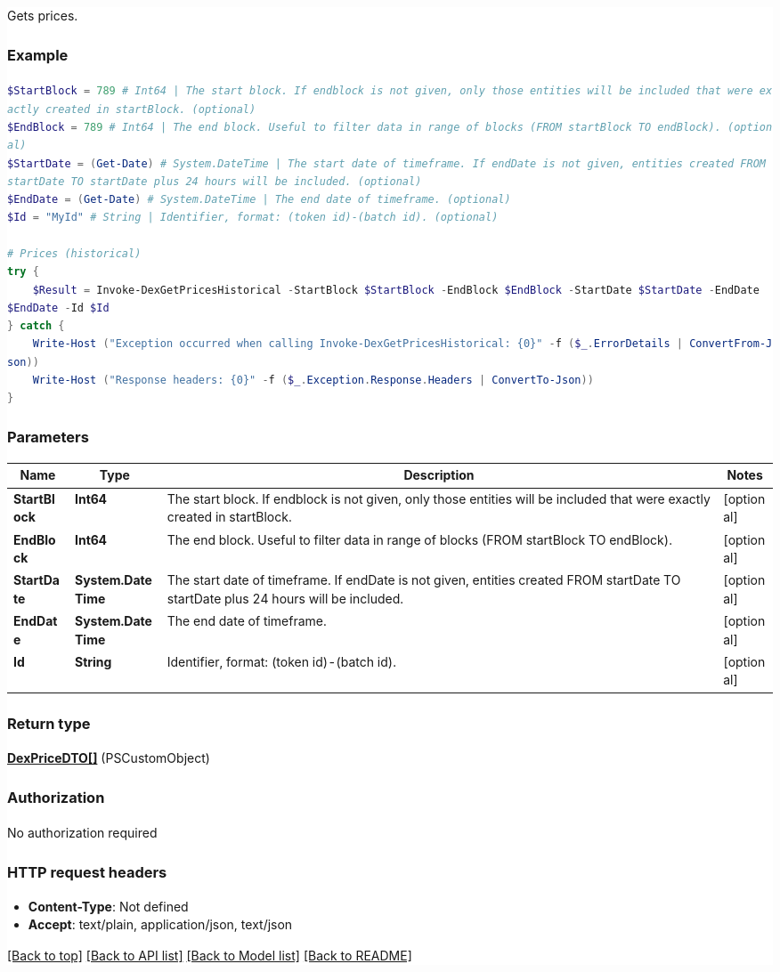 Gets prices.

### Example
```powershell
$StartBlock = 789 # Int64 | The start block. If endblock is not given, only those entities will be included that were exactly created in startBlock. (optional)
$EndBlock = 789 # Int64 | The end block. Useful to filter data in range of blocks (FROM startBlock TO endBlock). (optional)
$StartDate = (Get-Date) # System.DateTime | The start date of timeframe. If endDate is not given, entities created FROM startDate TO startDate plus 24 hours will be included. (optional)
$EndDate = (Get-Date) # System.DateTime | The end date of timeframe. (optional)
$Id = "MyId" # String | Identifier, format: (token id)-(batch id). (optional)

# Prices (historical)
try {
    $Result = Invoke-DexGetPricesHistorical -StartBlock $StartBlock -EndBlock $EndBlock -StartDate $StartDate -EndDate $EndDate -Id $Id
} catch {
    Write-Host ("Exception occurred when calling Invoke-DexGetPricesHistorical: {0}" -f ($_.ErrorDetails | ConvertFrom-Json))
    Write-Host ("Response headers: {0}" -f ($_.Exception.Response.Headers | ConvertTo-Json))
}
```

### Parameters

Name | Type | Description  | Notes
------------- | ------------- | ------------- | -------------
 **StartBlock** | **Int64**| The start block. If endblock is not given, only those entities will be included that were exactly created in startBlock. | [optional] 
 **EndBlock** | **Int64**| The end block. Useful to filter data in range of blocks (FROM startBlock TO endBlock). | [optional] 
 **StartDate** | **System.DateTime**| The start date of timeframe. If endDate is not given, entities created FROM startDate TO startDate plus 24 hours will be included. | [optional] 
 **EndDate** | **System.DateTime**| The end date of timeframe. | [optional] 
 **Id** | **String**| Identifier, format: (token id)-(batch id). | [optional] 

### Return type

[**DexPriceDTO[]**](DexPriceDTO.md) (PSCustomObject)

### Authorization

No authorization required

### HTTP request headers

 - **Content-Type**: Not defined
 - **Accept**: text/plain, application/json, text/json

[[Back to top]](#) [[Back to API list]](../README.md#documentation-for-api-endpoints) [[Back to Model list]](../README.md#documentation-for-models) [[Back to README]](../README.md)
